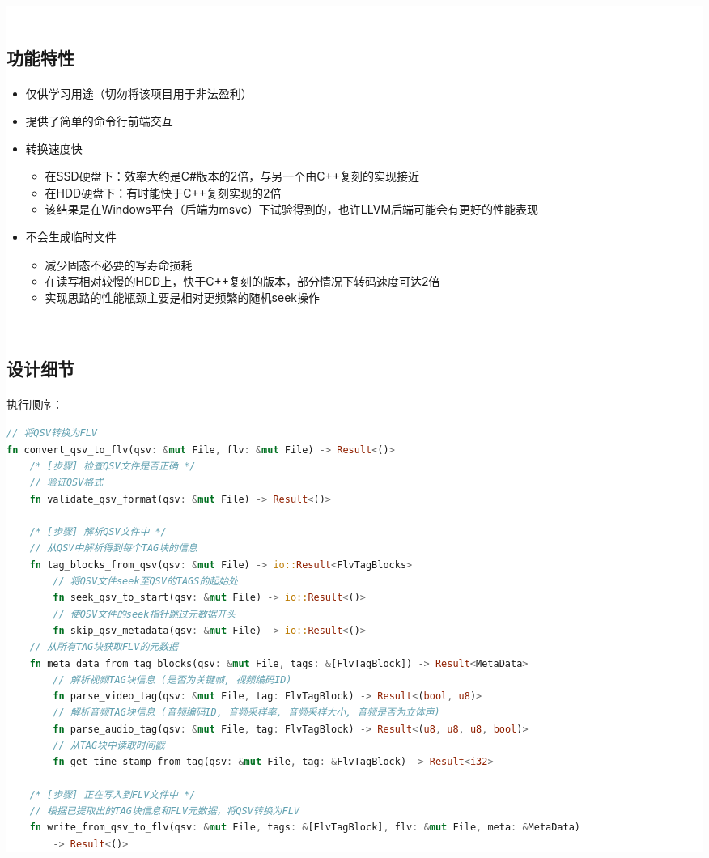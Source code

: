 <br>

## 功能特性

* 仅供学习用途（切勿将该项目用于非法盈利）

* 提供了简单的命令行前端交互

* 转换速度快
  
  * 在SSD硬盘下：效率大约是C#版本的2倍，与另一个由C++复刻的实现接近
  * 在HDD硬盘下：有时能快于C++复刻实现的2倍
  * 该结果是在Windows平台（后端为msvc）下试验得到的，也许LLVM后端可能会有更好的性能表现

* 不会生成临时文件
  
  * 减少固态不必要的写寿命损耗
  * 在读写相对较慢的HDD上，快于C++复刻的版本，部分情况下转码速度可达2倍
  * 实现思路的性能瓶颈主要是相对更频繁的随机seek操作

<br>

## 设计细节

执行顺序：

```rust
// 将QSV转换为FLV
fn convert_qsv_to_flv(qsv: &mut File, flv: &mut File) -> Result<()>
    /* [步骤] 检查QSV文件是否正确 */
    // 验证QSV格式
    fn validate_qsv_format(qsv: &mut File) -> Result<()>

    /* [步骤] 解析QSV文件中 */
    // 从QSV中解析得到每个TAG块的信息
    fn tag_blocks_from_qsv(qsv: &mut File) -> io::Result<FlvTagBlocks>
        // 将QSV文件seek至QSV的TAGS的起始处
        fn seek_qsv_to_start(qsv: &mut File) -> io::Result<()>
        // 使QSV文件的seek指针跳过元数据开头
        fn skip_qsv_metadata(qsv: &mut File) -> io::Result<()>
    // 从所有TAG块获取FLV的元数据
    fn meta_data_from_tag_blocks(qsv: &mut File, tags: &[FlvTagBlock]) -> Result<MetaData>
        // 解析视频TAG块信息 (是否为关键帧, 视频编码ID)
        fn parse_video_tag(qsv: &mut File, tag: FlvTagBlock) -> Result<(bool, u8)>
        // 解析音频TAG块信息 (音频编码ID, 音频采样率, 音频采样大小, 音频是否为立体声)
        fn parse_audio_tag(qsv: &mut File, tag: FlvTagBlock) -> Result<(u8, u8, u8, bool)>
        // 从TAG块中读取时间戳
        fn get_time_stamp_from_tag(qsv: &mut File, tag: &FlvTagBlock) -> Result<i32>

    /* [步骤] 正在写入到FLV文件中 */
    // 根据已提取出的TAG块信息和FLV元数据，将QSV转换为FLV
    fn write_from_qsv_to_flv(qsv: &mut File, tags: &[FlvTagBlock], flv: &mut File, meta: &MetaData)
        -> Result<()>
```
